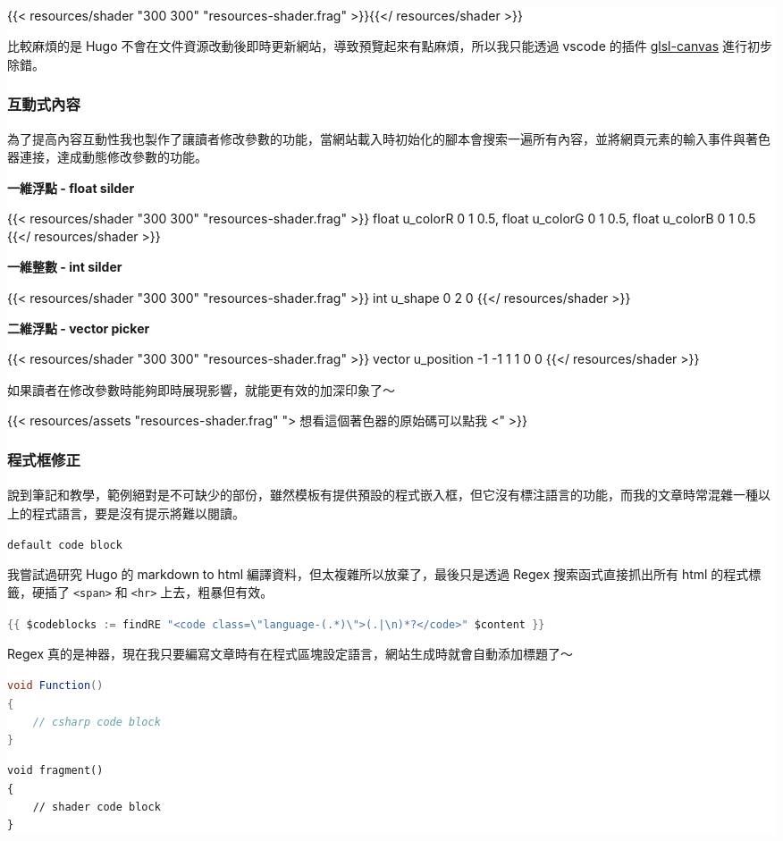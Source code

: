 {{< resources/shader "300 300" "resources-shader.frag" >}}{{</ resources/shader >}}

比較麻煩的是 Hugo 不會在文件資源改動後即時更新網站，導致預覽起來有點麻煩，所以我只能透過 vscode 的插件 [glsl-canvas](https://marketplace.visualstudio.com/items?itemName=circledev.glsl-canvas) 進行初步除錯。

### 互動式內容

為了提高內容互動性我也製作了讓讀者修改參數的功能，當網站載入時初始化的腳本會搜索一遍所有內容，並將網頁元素的輸入事件與著色器連接，達成動態修改參數的功能。

**一維浮點 - float silder**

{{< resources/shader "300 300" "resources-shader.frag" >}}
float u_colorR 0 1 0.5,
float u_colorG 0 1 0.5,
float u_colorB 0 1 0.5
{{</ resources/shader >}}

**一維整數 - int silder**

{{< resources/shader "300 300" "resources-shader.frag" >}}
int u_shape 0 2 0
{{</ resources/shader >}}

**二維浮點 - vector picker**

{{< resources/shader "300 300" "resources-shader.frag" >}}
vector u_position -1 -1 1 1 0 0
{{</ resources/shader >}}

如果讀者在修改參數時能夠即時展現影響，就能更有效的加深印象了～

{{< resources/assets "resources-shader.frag" "> 想看這個著色器的原始碼可以點我 <" >}}

### 程式框修正

說到筆記和教學，範例絕對是不可缺少的部份，雖然模板有提供預設的程式嵌入框，但它沒有標注語言的功能，而我的文章時常混雜一種以上的程式語言，要是沒有提示將難以閱讀。

```
default code block
```

我嘗試過研究 Hugo 的 markdown to html 編譯資料，但太複雜所以放棄了，最後只是透過 Regex 搜索函式直接抓出所有 html 的程式標籤，硬插了 `<span>` 和 `<hr>` 上去，粗暴但有效。

```go
{{ $codeblocks := findRE "<code class=\"language-(.*)\">(.|\n)*?</code>" $content }}
```

Regex 真的是神器，現在我只要編寫文章時有在程式區塊設定語言，網站生成時就會自動添加標題了～

```cs
void Function()
{
    // csharp code block
}
```

```hlsl
void fragment()
{
    // shader code block
}
```
